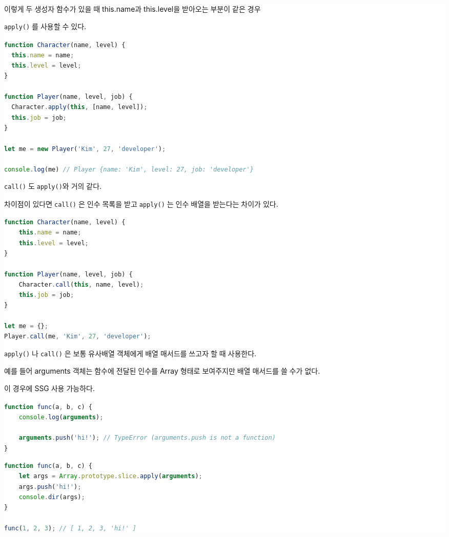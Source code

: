 이렇게 두 생성자 함수가 있을 때 this.name과 this.level을 받아오는 부분이 같은 경우

`apply()` 를 사용할 수 있다.

```jsx
function Character(name, level) {
  this.name = name;
  this.level = level;
}
 
function Player(name, level, job) {
  Character.apply(this, [name, level]);
  this.job = job;
}
 
let me = new Player('Kim', 27, 'developer');

console.log(me) // Player {name: 'Kim', level: 27, job: 'developer'}
```

`call()` 도 `apply()`와 거의 같다.

차이점이 있다면 `call()` 은 인수 목록을 받고 `apply()` 는 인수 배열을 받는다는 차이가 있다.

```jsx
function Character(name, level) {
	this.name = name;
	this.level = level;
}

function Player(name, level, job) {
	Character.call(this, name, level);
	this.job = job;
}

let me = {};
Player.call(me, 'Kim', 27, 'developer');
```

`apply()`  나 `call()` 은 보통 유사배열 객체에게 배열 매서드를 쓰고자 할 때 사용한다.

예를 들어 arguments 객체는 함수에 전달된 인수를 Array 형태로 보여주지만 배열 매서드를 쓸 수가 없다.

이 경우에 SSG 사용 가능하다.

```jsx
function func(a, b, c) {
	console.log(arguments);

	arguments.push('hi!'); // TypeError (arguments.push is not a function)
}
```

```jsx
function func(a, b, c) {
	let args = Array.prototype.slice.apply(arguments);
	args.push('hi!');
	console.dir(args);
}

func(1, 2, 3); // [ 1, 2, 3, 'hi!' ]
```
